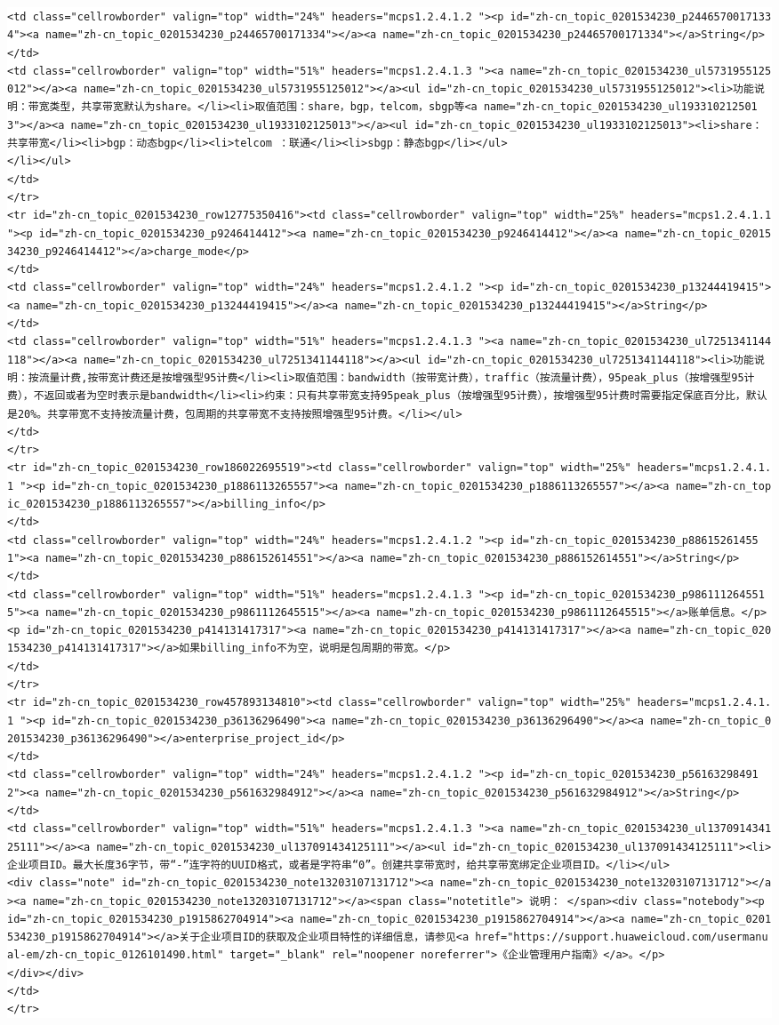     <td class="cellrowborder" valign="top" width="24%" headers="mcps1.2.4.1.2 "><p id="zh-cn_topic_0201534230_p24465700171334"><a name="zh-cn_topic_0201534230_p24465700171334"></a><a name="zh-cn_topic_0201534230_p24465700171334"></a>String</p>
    </td>
    <td class="cellrowborder" valign="top" width="51%" headers="mcps1.2.4.1.3 "><a name="zh-cn_topic_0201534230_ul5731955125012"></a><a name="zh-cn_topic_0201534230_ul5731955125012"></a><ul id="zh-cn_topic_0201534230_ul5731955125012"><li>功能说明：带宽类型，共享带宽默认为share。</li><li>取值范围：share，bgp，telcom，sbgp等<a name="zh-cn_topic_0201534230_ul1933102125013"></a><a name="zh-cn_topic_0201534230_ul1933102125013"></a><ul id="zh-cn_topic_0201534230_ul1933102125013"><li>share：共享带宽</li><li>bgp：动态bgp</li><li>telcom ：联通</li><li>sbgp：静态bgp</li></ul>
    </li></ul>
    </td>
    </tr>
    <tr id="zh-cn_topic_0201534230_row12775350416"><td class="cellrowborder" valign="top" width="25%" headers="mcps1.2.4.1.1 "><p id="zh-cn_topic_0201534230_p9246414412"><a name="zh-cn_topic_0201534230_p9246414412"></a><a name="zh-cn_topic_0201534230_p9246414412"></a>charge_mode</p>
    </td>
    <td class="cellrowborder" valign="top" width="24%" headers="mcps1.2.4.1.2 "><p id="zh-cn_topic_0201534230_p13244419415"><a name="zh-cn_topic_0201534230_p13244419415"></a><a name="zh-cn_topic_0201534230_p13244419415"></a>String</p>
    </td>
    <td class="cellrowborder" valign="top" width="51%" headers="mcps1.2.4.1.3 "><a name="zh-cn_topic_0201534230_ul7251341144118"></a><a name="zh-cn_topic_0201534230_ul7251341144118"></a><ul id="zh-cn_topic_0201534230_ul7251341144118"><li>功能说明：按流量计费,按带宽计费还是按增强型95计费</li><li>取值范围：bandwidth（按带宽计费），traffic（按流量计费），95peak_plus（按增强型95计费），不返回或者为空时表示是bandwidth</li><li>约束：只有共享带宽支持95peak_plus（按增强型95计费），按增强型95计费时需要指定保底百分比，默认是20%。共享带宽不支持按流量计费，包周期的共享带宽不支持按照增强型95计费。</li></ul>
    </td>
    </tr>
    <tr id="zh-cn_topic_0201534230_row186022695519"><td class="cellrowborder" valign="top" width="25%" headers="mcps1.2.4.1.1 "><p id="zh-cn_topic_0201534230_p1886113265557"><a name="zh-cn_topic_0201534230_p1886113265557"></a><a name="zh-cn_topic_0201534230_p1886113265557"></a>billing_info</p>
    </td>
    <td class="cellrowborder" valign="top" width="24%" headers="mcps1.2.4.1.2 "><p id="zh-cn_topic_0201534230_p886152614551"><a name="zh-cn_topic_0201534230_p886152614551"></a><a name="zh-cn_topic_0201534230_p886152614551"></a>String</p>
    </td>
    <td class="cellrowborder" valign="top" width="51%" headers="mcps1.2.4.1.3 "><p id="zh-cn_topic_0201534230_p9861112645515"><a name="zh-cn_topic_0201534230_p9861112645515"></a><a name="zh-cn_topic_0201534230_p9861112645515"></a>账单信息。</p>
    <p id="zh-cn_topic_0201534230_p414131417317"><a name="zh-cn_topic_0201534230_p414131417317"></a><a name="zh-cn_topic_0201534230_p414131417317"></a>如果billing_info不为空，说明是包周期的带宽。</p>
    </td>
    </tr>
    <tr id="zh-cn_topic_0201534230_row457893134810"><td class="cellrowborder" valign="top" width="25%" headers="mcps1.2.4.1.1 "><p id="zh-cn_topic_0201534230_p36136296490"><a name="zh-cn_topic_0201534230_p36136296490"></a><a name="zh-cn_topic_0201534230_p36136296490"></a>enterprise_project_id</p>
    </td>
    <td class="cellrowborder" valign="top" width="24%" headers="mcps1.2.4.1.2 "><p id="zh-cn_topic_0201534230_p561632984912"><a name="zh-cn_topic_0201534230_p561632984912"></a><a name="zh-cn_topic_0201534230_p561632984912"></a>String</p>
    </td>
    <td class="cellrowborder" valign="top" width="51%" headers="mcps1.2.4.1.3 "><a name="zh-cn_topic_0201534230_ul137091434125111"></a><a name="zh-cn_topic_0201534230_ul137091434125111"></a><ul id="zh-cn_topic_0201534230_ul137091434125111"><li>企业项目ID。最大长度36字节，带“-”连字符的UUID格式，或者是字符串“0”。创建共享带宽时，给共享带宽绑定企业项目ID。</li></ul>
    <div class="note" id="zh-cn_topic_0201534230_note13203107131712"><a name="zh-cn_topic_0201534230_note13203107131712"></a><a name="zh-cn_topic_0201534230_note13203107131712"></a><span class="notetitle"> 说明： </span><div class="notebody"><p id="zh-cn_topic_0201534230_p1915862704914"><a name="zh-cn_topic_0201534230_p1915862704914"></a><a name="zh-cn_topic_0201534230_p1915862704914"></a>关于企业项目ID的获取及企业项目特性的详细信息，请参见<a href="https://support.huaweicloud.com/usermanual-em/zh-cn_topic_0126101490.html" target="_blank" rel="noopener noreferrer">《企业管理用户指南》</a>。</p>
    </div></div>
    </td>
    </tr>